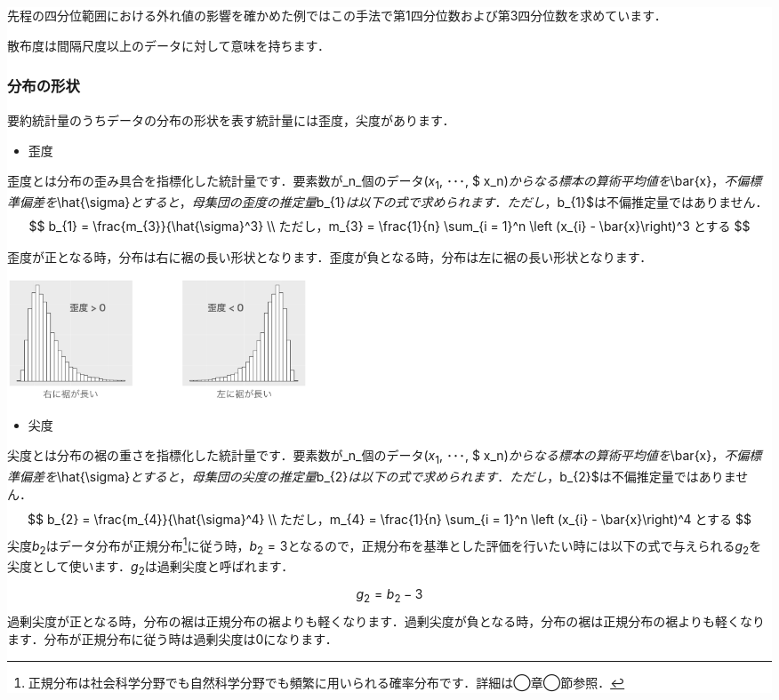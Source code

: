 先程の四分位範囲における外れ値の影響を確かめた例ではこの手法で第1四分位数および第3四分位数を求めています．

[^21]: [Quartile](https://en.wikipedia.org/wiki/Quartile)

散布度は間隔尺度以上のデータに対して意味を持ちます．

### 分布の形状

要約統計量のうちデータの分布の形状を表す統計量には歪度，尖度があります．

- 歪度

歪度とは分布の歪み具合を指標化した統計量です．要素数が_n_個のデータ($x_1$, ･･･, $ x_n$)からなる標本の算術平均値を$\bar{x}$，不偏標準偏差を$\hat{\sigma}$とすると，母集団の歪度の推定量$b_{1}$は以下の式で求められます．ただし，$b_{1}$は不偏推定量ではありません．
$$
b_{1} = \frac{m_{3}}{\hat{\sigma}^3} \\
ただし，m_{3} = \frac{1}{n} \sum_{i = 1}^n \left (x_{i} - \bar{x}\right)^3 とする
$$

歪度が正となる時，分布は右に裾の長い形状となります．歪度が負となる時，分布は左に裾の長い形状となります．

<img src="kakei_fig/dispersion/skewness.png" alt="skewness" style="zoom:33%;" />

- 尖度

尖度とは分布の裾の重さを指標化した統計量です．要素数が_n_個のデータ($x_1$, ･･･, $ x_n$)からなる標本の算術平均値を$\bar{x}$，不偏標準偏差を$\hat{\sigma}$とすると，母集団の尖度の推定量$b_{2}$は以下の式で求められます．ただし，$b_{2}$は不偏推定量ではありません．
$$
b_{2} = \frac{m_{4}}{\hat{\sigma}^4} \\
ただし，m_{4} = \frac{1}{n} \sum_{i = 1}^n \left (x_{i} - \bar{x}\right)^4 とする
$$
尖度$b_{2}$はデータ分布が正規分布[^22]に従う時，$b_2 = 3$となるので，正規分布を基準とした評価を行いたい時には以下の式で与えられる$g_{2}$​を尖度として使います．$g_{2}$は過剰尖度と呼ばれます．
$$
g_{2} = b_{2} - 3
$$
過剰尖度が正となる時，分布の裾は正規分布の裾よりも軽くなります．過剰尖度が負となる時，分布の裾は正規分布の裾よりも軽くなります．分布が正規分布に従う時は過剰尖度は0になります．


[^foot_note_scale]: [Stevens, S. S., On the Theory of Scales of Measurement, Science, 103(2684), pp. 677 - 680, 1964]( https://science.sciencemag.org/content/sci/103/2684/677.full.pdf)
[^footnote_ordinal]: データに対して間隔は一定であると言う前提条件を設定することで算術計算に意味を持たせるようにすることもあります．
[^foornote_inverse]: ある演算Fにより$A$が$B$になるとき，$B$を$A$にするような演算$G$のことを$F$の逆演算と言います．
[^footnote_Fahrenheit]: 華氏温度を$F$，摂氏温度を$C$とすると$F = \frac{9}{5} C + 32$となります．
[^footnote_dimensionless]: 単位に依存しない数を無次元数と呼びます．長方形の縦横比（アスペクト比）や比重などが無次元数の例です．
[^footnote_subtraction]: 摂氏を単位とした場合と華氏を単位とした場合では足し算や割り算の結果も数値は異なりますが，足し算や引き算の結果は無次元量ではなく単位を伴った数値であるため，$(那覇市の気温) - (札幌市の気温) = 15℃ (30℃ - 15℃) = 27℉ (86℉ - 59℉)$という等式が成り立ちます．
[^7]: センチメートルで測定した長さをM，インチで測定した長さをFとすると，$F =\frac{M}{2.54}$となります．
[^8]: 与えられた間隔尺度のデータだけからは基準値が150㎝であるとはわからないので，データ同士の差は身長差として意味を持ちますが，データ同士の比は意味を持ちません．
[^9]: 与えられた名義尺度のデータだけからは高低とアルファベットの対応の仕方がわからないので，身長によるグループ分けでAに属しているのかBに属しているのかはわかりますが，AとBの高低を比較することはできません．
[^10]: xのn乗がyになるとき，xをｙのn乗根と言います
[^11]: [我が国の移動通信トラヒックの現状](https://www.soumu.go.jp/johotsusintokei/field/data/gt010602.xlsx)
[^12]: 元データの値442.3Gbpsと一致していない理由は前年度比の数値やGの値を丸めて計算しているためです．数値を丸めずに計算すれば元データの値と一致します．
[^13]: [三省堂大辞林第三版](https://www.weblio.jp/content/平均的)
[^14]: [「平成28年 国民生活基礎調査の概況」（厚生労働省）](https://www.mhlw.go.jp/toukei/saikin/hw/k-tyosa/k-tyosa16/dl/16.pdf)
[^15]: ここでの平均値は算術平均値です．貯蓄額が0の世帯もデータに含まれるため幾何平均値や調和平均値は計算できません．
[^16]: 単峰性の分布とはピークが1つの分布のことです．
[^17]: 幾何平均値も調和平均値も前年度に比べ今年度の値は大きくなります．
[^18]: データの要素数が極端に少ない場合には外れ値が最も多く出現するケースも皆無ではありません．
[^20]: 不偏分散の期待値が母分散と一致することも数学的に導かれます．
[^22]: 正規分布は社会科学分野でも自然科学分野でも頻繁に用いられる確率分布です．詳細は◯章◯節参照．
[^footnote_ qualitative_V]: 名義尺度の変数および順序尺度の変数．
[^23]: $\chi^2$検定（カイ二乗検定）など．◯章◯節
[^footnte_height]: [学校保健統計調査令和元年度全国表「年齢別　設置者別　身長・体重の平均値及び標準偏差」](https://www.e-stat.go.jp/stat-search/files?page=1&layout=datalist&toukei=00400002&tstat=000001011648&cycle=0&tclass1=000001138504&tclass2=000001138505)を基に作成．
[^foornote_scale_conversion]: センチメートルからインチへの変換であれば$(p, q) = (0.393701, 0)$，摂氏から華氏への変換であれば$(p, q) = (1.8, 32)$となります．
[^footnote_bloodPressure]: [平成30年国民健康・栄養調査](https://www.e-stat.go.jp/stat-search?page=1&query=血圧%E3%80%80%E3%80%80収縮期&sort=year_month%20desc&layout=dataset&metadata=1&data=1)
[^footnote_salary]: [民間給与実態統計調査 -調査結果報告- 国税庁長官官房企画課](https://www.nta.go.jp/publication/statistics/kokuzeicho/minkan2016/pdf/000.pdf)
[^footnote_visualization]: 本章ではデータの可視化とはデータのグラフ化と同義であるとしています．